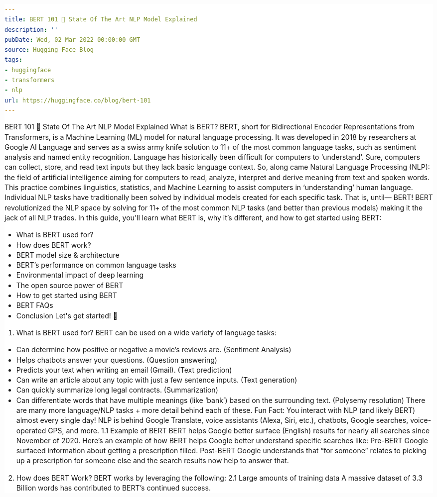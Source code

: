 ```yaml
---
title: BERT 101 🤗 State Of The Art NLP Model Explained
description: ''
pubDate: Wed, 02 Mar 2022 00:00:00 GMT
source: Hugging Face Blog
tags:
- huggingface
- transformers
- nlp
url: https://huggingface.co/blog/bert-101
---
```


BERT 101 🤗 State Of The Art NLP Model Explained
What is BERT?
BERT, short for Bidirectional Encoder Representations from Transformers, is a Machine Learning (ML) model for natural language processing. It was developed in 2018 by researchers at Google AI Language and serves as a swiss army knife solution to 11+ of the most common language tasks, such as sentiment analysis and named entity recognition.
Language has historically been difficult for computers to ‘understand’. Sure, computers can collect, store, and read text inputs but they lack basic language context.
So, along came Natural Language Processing (NLP): the field of artificial intelligence aiming for computers to read, analyze, interpret and derive meaning from text and spoken words. This practice combines linguistics, statistics, and Machine Learning to assist computers in ‘understanding’ human language.
Individual NLP tasks have traditionally been solved by individual models created for each specific task. That is, until— BERT!
BERT revolutionized the NLP space by solving for 11+ of the most common NLP tasks (and better than previous models) making it the jack of all NLP trades.
In this guide, you'll learn what BERT is, why it’s different, and how to get started using BERT:
- What is BERT used for?
- How does BERT work?
- BERT model size & architecture
- BERT’s performance on common language tasks
- Environmental impact of deep learning
- The open source power of BERT
- How to get started using BERT
- BERT FAQs
- Conclusion
Let's get started! 🚀
1. What is BERT used for?
BERT can be used on a wide variety of language tasks:
- Can determine how positive or negative a movie’s reviews are. (Sentiment Analysis)
- Helps chatbots answer your questions. (Question answering)
- Predicts your text when writing an email (Gmail). (Text prediction)
- Can write an article about any topic with just a few sentence inputs. (Text generation)
- Can quickly summarize long legal contracts. (Summarization)
- Can differentiate words that have multiple meanings (like ‘bank’) based on the surrounding text. (Polysemy resolution)
There are many more language/NLP tasks + more detail behind each of these.
Fun Fact: You interact with NLP (and likely BERT) almost every single day!
NLP is behind Google Translate, voice assistants (Alexa, Siri, etc.), chatbots, Google searches, voice-operated GPS, and more.
1.1 Example of BERT
BERT helps Google better surface (English) results for nearly all searches since November of 2020.
Here’s an example of how BERT helps Google better understand specific searches like:
Pre-BERT Google surfaced information about getting a prescription filled.
Post-BERT Google understands that “for someone” relates to picking up a prescription for someone else and the search results now help to answer that.
2. How does BERT Work?
BERT works by leveraging the following:
2.1 Large amounts of training data
A massive dataset of 3.3 Billion words has contributed to BERT’s continued success.
